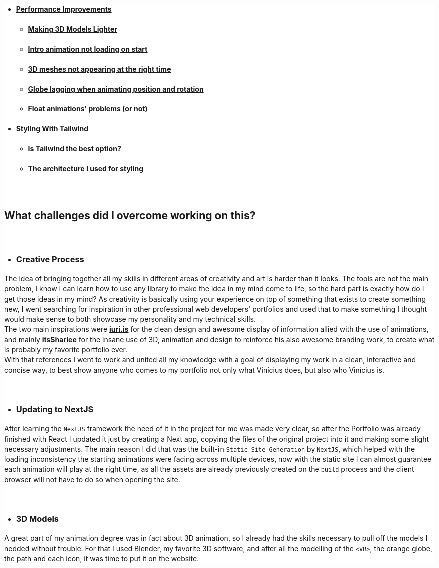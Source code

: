 - #### [Performance Improvements](#performance-improvements-1)
   - #### [Making 3D Models Lighter](#making-3d-models-lighter-1)
   - #### [Intro animation not loading on start](#intro-animation-not-loading-on-start-1)
   - #### [3D meshes not appearing at the right time](#3d-meshes-not-appearing-at-the-right-time-1)
   - #### [Globe lagging when animating position and rotation](#globe-lagging-when-animating-position-and-rotation-1)
   - #### [Float animations' problems (or not)](#float-animations-problems-or-not-1)

- #### [Styling With Tailwind](#styling-with-tailwind-1)
   - #### [Is Tailwind the best option?](#is-tailwind-the-best-option-1)
   - #### [The architecture I used for styling](#the-architecture-i-used-for-styling-1)

<br/>

## What challenges did I overcome working on this?

<br/>

- ### **Creative Process**

The idea of bringing together all my skills in different areas of creativity and art is harder than it looks. The tools are not the main problem, I know I can learn how to use any library to make the idea in my mind come to life, so the hard part is exactly how do I get those ideas in my mind?
As creativity is basically using your experience on top of something that exists to create something new, I went searching for inspiration in other professional web developers' portfolios and used that to make something I thought would make sense to both showcase my personality and my technical skills. <br/>
The two main inspirations were [**iuri.is**](https://iuri.is/) for the clean design and awesome display of information allied with the use of animations, and mainly [**itsSharlee**](https://itssharl.ee/) for the insane use of 3D, animation and design to reinforce his also awesome branding work, to create what is probably my favorite portfolio ever. <br/>
With that references I went to work and united all my knowledge with a goal of displaying my work in a clean, interactive and concise way, to best show anyone who comes to my portfolio not only what Vinícius does, but also who Vinícius is.

<br/>

- ### **Updating to NextJS**

After learning the `NextJS` framework the need of it in the project for me was made very clear, so after the Portfolio was already finished with React I updated it just by creating a Next app, copying the files of the original project into it and making some slight necessary adjustments. The main reason I did that was the built-in `Static Site Generation` by `NextJS`, which helped with the loading inconsistency the starting animations were facing across multiple devices, now with the static site I can almost guarantee each animation will play at the right time, as all the assets are already previously created on the `build` process and the client browser will not have to do so when opening the site.

<br/>

- ### **3D Models**

A great part of my animation degree was in fact about 3D animation, so I already had the skills necessary to pull off the models I nedded without trouble. For that I used Blender, my favorite 3D software, and after all the modelling of the `<VR>`, the orange globe, the path and each icon, it was time to put it on the website.
